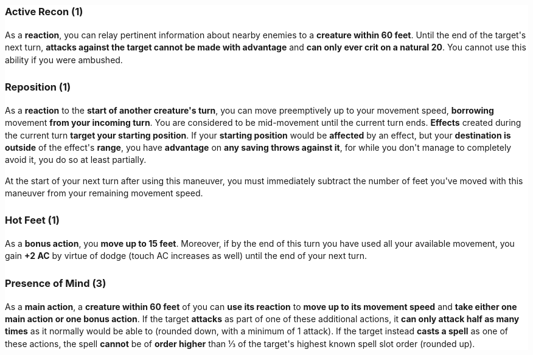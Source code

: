 ### Active Recon (1)

As a **reaction**, you can relay pertinent information about nearby enemies to a **creature within 60 feet**. Until the end of the target's next turn, **attacks against the target cannot be made with advantage** and **can only ever crit on a natural 20**. You cannot use this ability if you were ambushed.

### Reposition (1)

As a **reaction** to the **start of another creature's turn**, you can move preemptively up to your movement speed, **borrowing** movement **from your incoming turn**. You are considered to be mid-movement until the current turn ends. **Effects** created during the current turn **target your starting position**. If your **starting position** would be **affected** by an effect, but your **destination is outside** of the effect's **range**, you have **advantage** on **any saving throws against it**, for while you don't manage to completely avoid it, you do so at least partially.

At the start of your next turn after using this maneuver, you must immediately subtract the number of feet you've moved with this maneuver from your remaining movement speed.

### Hot Feet (1)

As a **bonus action**, you **move up to 15 feet**. Moreover, if by the end of this turn you have used all your available movement, you gain **+2 AC** by virtue of dodge (touch AC increases as well) until the end of your next turn.

### Presence of Mind (3)

As a **main action**, a **creature within 60 feet** of you can **use its reaction** to **move up to its movement speed** and **take either one main action or one bonus action**. If the target **attacks** as part of one of these additional actions, it **can only attack half as many times** as it normally would be able to (rounded down, with a minimum of 1 attack). If the target instead **casts a spell** as one of these actions, the spell **cannot** be of **order higher** than ⅓ of the target's highest known spell slot order (rounded up).